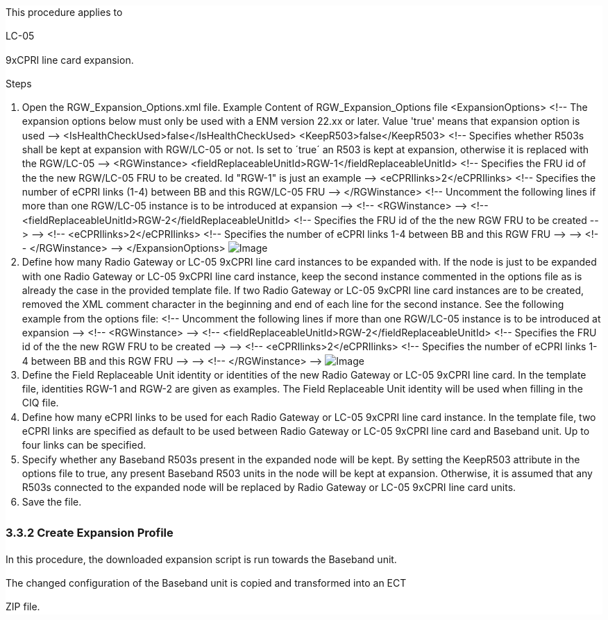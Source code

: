 This procedure applies to

LC-05

9xCPRI line card expansion.

Steps

1. Open the RGW\_Expansion\_Options.xml file. Example Content of RGW\_Expansion\_Options file &lt;ExpansionOptions&gt; &lt;!-- The expansion options below must only be used with a ENM version 22.xx or later. Value 'true' means that expansion option is used --&gt; &lt;IsHealthCheckUsed&gt;false&lt;/IsHealthCheckUsed&gt; &lt;KeepR503&gt;false&lt;/KeepR503&gt; &lt;!-- Specifies whether R503s shall be kept at expansion with RGW/LC-05 or not. Is set to ´true´ an R503 is kept at expansion, otherwise it is replaced with the RGW/LC-05 --&gt; &lt;RGWinstance&gt; &lt;fieldReplaceableUnitId&gt;RGW-1&lt;/fieldReplaceableUnitId&gt; &lt;!-- Specifies the FRU id of the the new RGW/LC-05 FRU to be created. Id "RGW-1" is just an example --&gt; &lt;eCPRIlinks&gt;2&lt;/eCPRIlinks&gt; &lt;!-- Specifies the number of eCPRI links (1-4) between BB and this RGW/LC-05 FRU --&gt; &lt;/RGWinstance&gt; &lt;!-- Uncomment the following lines if more than one RGW/LC-05 instance is to be introduced at expansion --&gt; &lt;!-- &lt;RGWinstance&gt; --&gt; &lt;!-- &lt;fieldReplaceableUnitId&gt;RGW-2&lt;/fieldReplaceableUnitId&gt; &lt;!-- Specifies the FRU id of the the new RGW FRU to be created --&gt; --&gt; &lt;!-- &lt;eCPRIlinks&gt;2&lt;/eCPRIlinks&gt; &lt;!-- Specifies the number of eCPRI links 1-4 between BB and this RGW FRU --&gt; --&gt; &lt;!-- &lt;/RGWinstance&gt; --&gt; &lt;/ExpansionOptions&gt;
![Image](../images/141_1553-LZA7016014_1Uen.AH/additional_3_CP.png)
3. Define how many Radio Gateway or LC-05 9xCPRI line card instances to be expanded with. If the node is just to be expanded with one Radio Gateway or LC-05 9xCPRI line card instance, keep the second instance commented in the options file as is already the case in the provided template file. If two Radio Gateway or LC-05 9xCPRI line card instances are to be created, removed the XML comment character in the beginning and end of each line for the second instance. See the following example from the options file: &lt;!-- Uncomment the following lines if more than one RGW/LC-05 instance is to be introduced at expansion --&gt; &lt;!-- &lt;RGWinstance&gt; --&gt; &lt;!-- &lt;fieldReplaceableUnitId&gt;RGW-2&lt;/fieldReplaceableUnitId&gt; &lt;!-- Specifies the FRU id of the the new RGW FRU to be created --&gt; --&gt; &lt;!-- &lt;eCPRIlinks&gt;2&lt;/eCPRIlinks&gt; &lt;!-- Specifies the number of eCPRI links 1-4 between BB and this RGW FRU --&gt; --&gt; &lt;!-- &lt;/RGWinstance&gt; --&gt;
![Image](../images/141_1553-LZA7016014_1Uen.AH/additional_3_CP.png)
5. Define the Field Replaceable Unit identity or identities of the new Radio Gateway or LC-05 9xCPRI line card. In the template file, identities RGW-1 and RGW-2 are given as examples. The Field Replaceable Unit identity will be used when filling in the CIQ file.
6. Define how many eCPRI links to be used for each Radio Gateway or LC-05 9xCPRI line card instance. In the template file, two eCPRI links are specified as default to be used between Radio Gateway or LC-05 9xCPRI line card and Baseband unit. Up to four links can be specified.
7. Specify whether any Baseband R503s present in the expanded node will be kept. By setting the KeepR503 attribute in the options file to true, any present Baseband R503 units in the node will be kept at expansion. Otherwise, it is assumed that any R503s connected to the expanded node will be replaced by Radio Gateway or LC-05 9xCPRI line card units.
8. Save the file.

### 3.3.2 Create Expansion Profile

In this procedure, the downloaded expansion script is run towards the Baseband unit.

The changed configuration of the Baseband unit is copied and transformed into an ECT

ZIP file.
